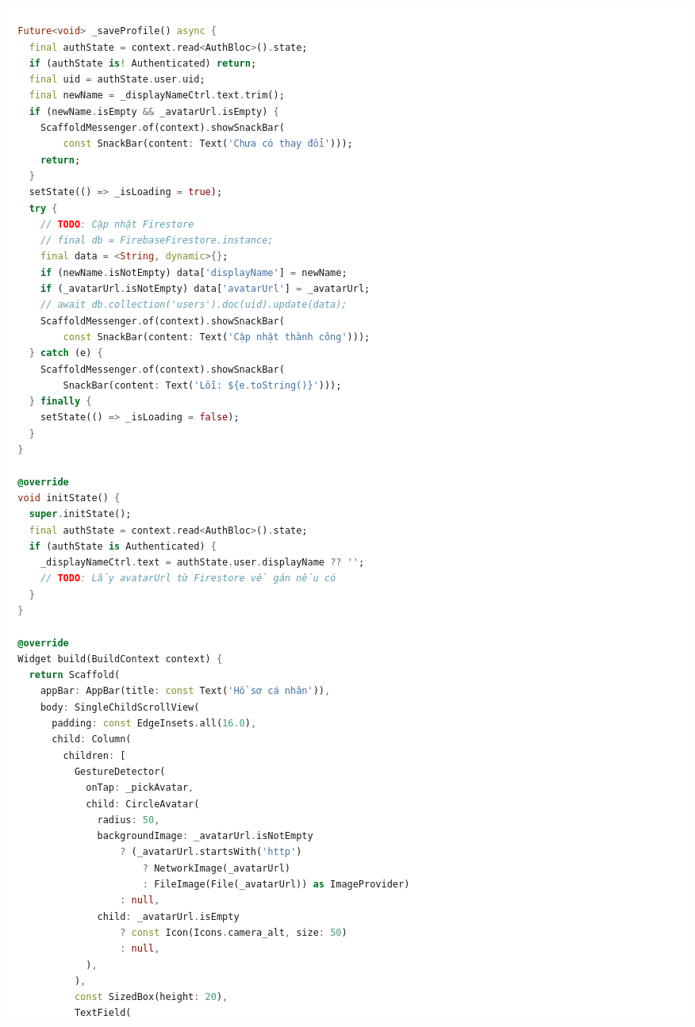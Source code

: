 ```dart

  Future<void> _saveProfile() async {
    final authState = context.read<AuthBloc>().state;
    if (authState is! Authenticated) return;
    final uid = authState.user.uid;
    final newName = _displayNameCtrl.text.trim();
    if (newName.isEmpty && _avatarUrl.isEmpty) {
      ScaffoldMessenger.of(context).showSnackBar(
          const SnackBar(content: Text('Chưa có thay đổi')));
      return;
    }
    setState(() => _isLoading = true);
    try {
      // TODO: Cập nhật Firestore
      // final db = FirebaseFirestore.instance;
      final data = <String, dynamic>{};
      if (newName.isNotEmpty) data['displayName'] = newName;
      if (_avatarUrl.isNotEmpty) data['avatarUrl'] = _avatarUrl;
      // await db.collection('users').doc(uid).update(data);
      ScaffoldMessenger.of(context).showSnackBar(
          const SnackBar(content: Text('Cập nhật thành công')));
    } catch (e) {
      ScaffoldMessenger.of(context).showSnackBar(
          SnackBar(content: Text('Lỗi: ${e.toString()}')));
    } finally {
      setState(() => _isLoading = false);
    }
  }

  @override
  void initState() {
    super.initState();
    final authState = context.read<AuthBloc>().state;
    if (authState is Authenticated) {
      _displayNameCtrl.text = authState.user.displayName ?? '';
      // TODO: Lấy avatarUrl từ Firestore về gán nếu có
    }
  }

  @override
  Widget build(BuildContext context) {
    return Scaffold(
      appBar: AppBar(title: const Text('Hồ sơ cá nhân')),
      body: SingleChildScrollView(
        padding: const EdgeInsets.all(16.0),
        child: Column(
          children: [
            GestureDetector(
              onTap: _pickAvatar,
              child: CircleAvatar(
                radius: 50,
                backgroundImage: _avatarUrl.isNotEmpty
                    ? (_avatarUrl.startsWith('http')
                        ? NetworkImage(_avatarUrl)
                        : FileImage(File(_avatarUrl)) as ImageProvider)
                    : null,
                child: _avatarUrl.isEmpty
                    ? const Icon(Icons.camera_alt, size: 50)
                    : null,
              ),
            ),
            const SizedBox(height: 20),
            TextField(
```